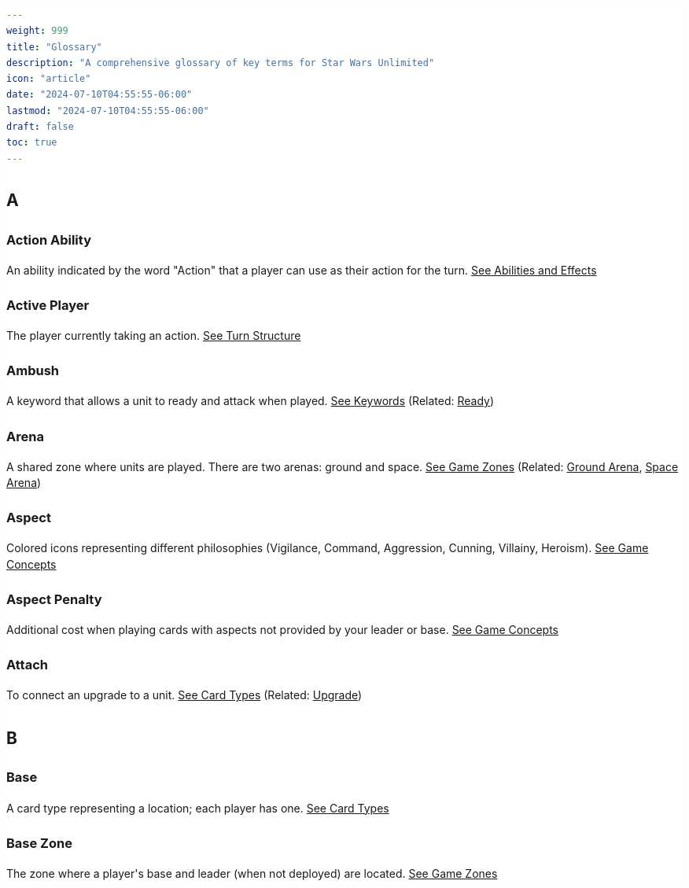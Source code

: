 ```yaml
---
weight: 999
title: "Glossary"
description: "A comprehensive glossary of key terms for Star Wars Unlimited"
icon: "article"
date: "2024-07-10T04:55:55-06:00"
lastmod: "2024-07-10T04:55:55-06:00"
draft: false
toc: true
---
```


## A

### Action Ability
An ability indicated by the word "Action" that a player can use as their action for the turn. [See Abilities and Effects](abilities-and-effects.md#a1-action-abilities)

### Active Player
The player currently taking an action. [See Turn Structure](turn-structure.md#2-action-phase)

### Ambush
A keyword that allows a unit to ready and attack when played. [See Keywords](keywords.md#a-ambush) (Related: [Ready](#r))

### Arena
A shared zone where units are played. There are two arenas: ground and space. [See Game Zones](game-zones.md#b-ground-arena) (Related: [Ground Arena](#g), [Space Arena](#s))

### Aspect
Colored icons representing different philosophies (Vigilance, Command, Aggression, Cunning, Villainy, Heroism). [See Game Concepts](game-concepts.md#7-aspects-and-unique-cards)

### Aspect Penalty
Additional cost when playing cards with aspects not provided by your leader or base. [See Game Concepts](game-concepts.md#7-aspects-and-unique-cards)

### Attach
To connect an upgrade to a unit. [See Card Types](card-types.md#5-upgrade) (Related: [Upgrade](#u))

## B

### Base
A card type representing a location; each player has one. [See Card Types](card-types.md#1-base)

### Base Zone
The zone where a player's base and leader (when not deployed) are located. [See Game Zones](game-zones.md#a-base-zone)
